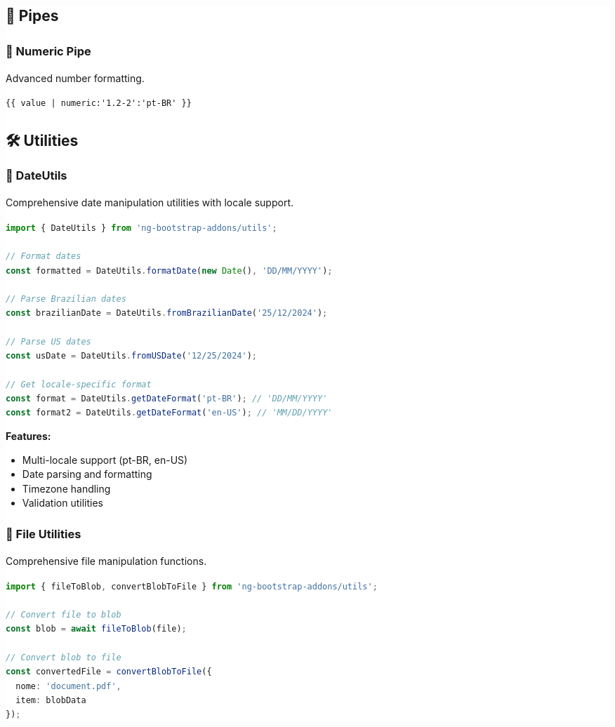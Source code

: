 ## 🔧 Pipes

### 🔢 Numeric Pipe

Advanced number formatting.

```html
{{ value | numeric:'1.2-2':'pt-BR' }}
```

## 🛠️ Utilities

### 📅 DateUtils

Comprehensive date manipulation utilities with locale support.

```typescript
import { DateUtils } from 'ng-bootstrap-addons/utils';

// Format dates
const formatted = DateUtils.formatDate(new Date(), 'DD/MM/YYYY');

// Parse Brazilian dates
const brazilianDate = DateUtils.fromBrazilianDate('25/12/2024');

// Parse US dates
const usDate = DateUtils.fromUSDate('12/25/2024');

// Get locale-specific format
const format = DateUtils.getDateFormat('pt-BR'); // 'DD/MM/YYYY'
const format2 = DateUtils.getDateFormat('en-US'); // 'MM/DD/YYYY'
```

**Features:**
- Multi-locale support (pt-BR, en-US)
- Date parsing and formatting
- Timezone handling
- Validation utilities

### 📄 File Utilities

Comprehensive file manipulation functions.

```typescript
import { fileToBlob, convertBlobToFile } from 'ng-bootstrap-addons/utils';

// Convert file to blob
const blob = await fileToBlob(file);

// Convert blob to file
const convertedFile = convertBlobToFile({
  nome: 'document.pdf', 
  item: blobData
});
```
